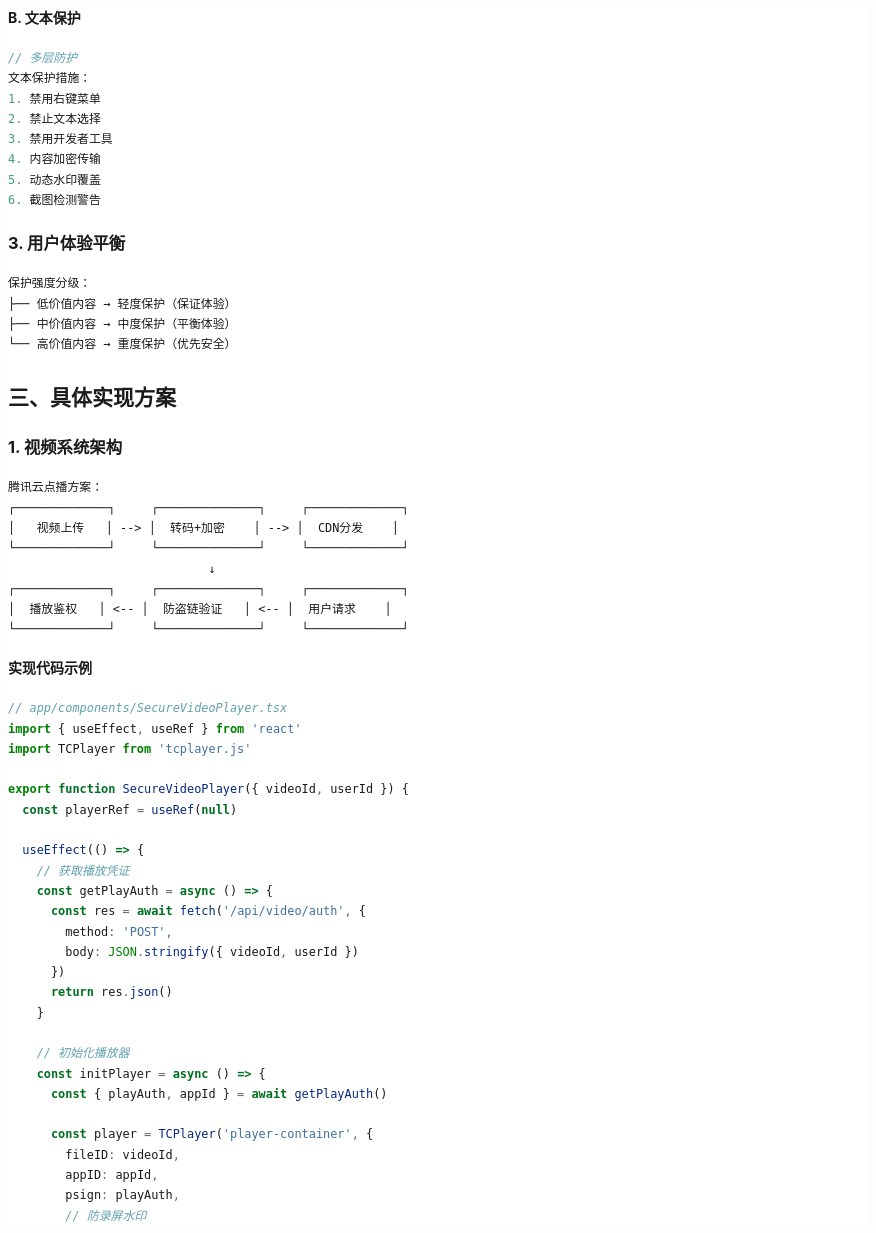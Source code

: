 #### B. 文本保护
```javascript
// 多层防护
文本保护措施：
1. 禁用右键菜单
2. 禁止文本选择
3. 禁用开发者工具
4. 内容加密传输
5. 动态水印覆盖
6. 截图检测警告
```

### 3. 用户体验平衡

```
保护强度分级：
├── 低价值内容 → 轻度保护（保证体验）
├── 中价值内容 → 中度保护（平衡体验）
└── 高价值内容 → 重度保护（优先安全）
```

## 三、具体实现方案

### 1. 视频系统架构

```
腾讯云点播方案：
┌─────────────┐     ┌──────────────┐     ┌─────────────┐
│   视频上传   │ --> │  转码+加密    │ --> │  CDN分发    │
└─────────────┘     └──────────────┘     └─────────────┘
                            ↓
┌─────────────┐     ┌──────────────┐     ┌─────────────┐
│  播放鉴权   │ <-- │  防盗链验证   │ <-- │  用户请求    │
└─────────────┘     └──────────────┘     └─────────────┘
```

#### 实现代码示例

```typescript
// app/components/SecureVideoPlayer.tsx
import { useEffect, useRef } from 'react'
import TCPlayer from 'tcplayer.js'

export function SecureVideoPlayer({ videoId, userId }) {
  const playerRef = useRef(null)
  
  useEffect(() => {
    // 获取播放凭证
    const getPlayAuth = async () => {
      const res = await fetch('/api/video/auth', {
        method: 'POST',
        body: JSON.stringify({ videoId, userId })
      })
      return res.json()
    }
    
    // 初始化播放器
    const initPlayer = async () => {
      const { playAuth, appId } = await getPlayAuth()
      
      const player = TCPlayer('player-container', {
        fileID: videoId,
        appID: appId,
        psign: playAuth,
        // 防录屏水印
```